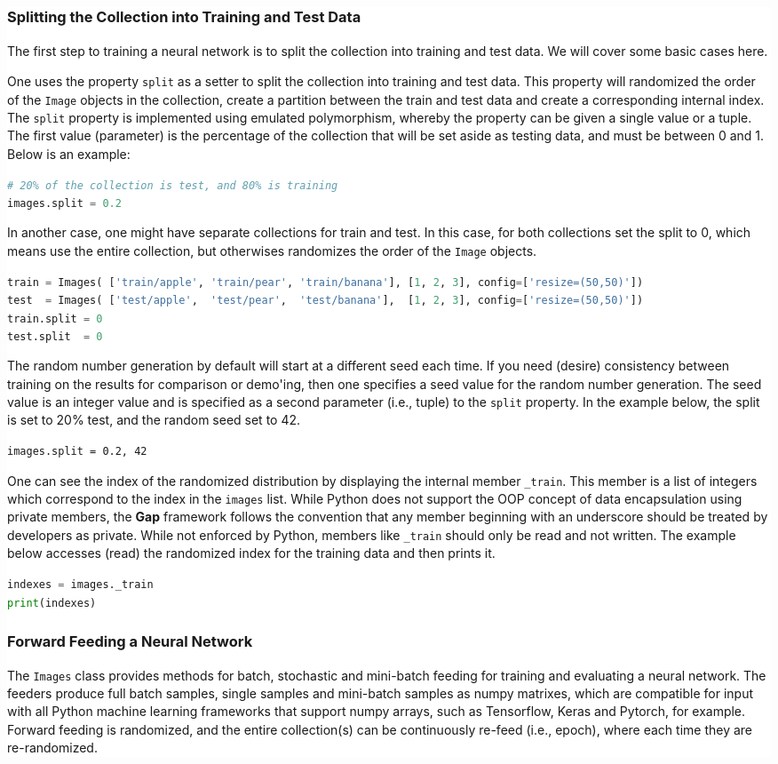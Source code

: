 ### Splitting the Collection into Training and Test Data

The first step to training a neural network is to split the collection into training and test data. We will cover some basic cases here.

One uses the property `split` as a setter to split the collection into training and test data. This property will randomized the order of the `Image` objects in the collection, create a partition between the train and test data and create a corresponding internal index. The `split` property is implemented using emulated polymorphism, whereby the property can be given a single value or a tuple. The first value (parameter) is the percentage of the collection that will be set aside as testing data, and must be between 0 and 1. Below is an example:

```python
# 20% of the collection is test, and 80% is training
images.split = 0.2
```

In another case, one might have separate collections for train and test. In this case, for both collections set the split to 0, which means use the entire collection, but otherwises randomizes the order of the `Image` objects.

```python
train = Images( ['train/apple', 'train/pear', 'train/banana'], [1, 2, 3], config=['resize=(50,50)'])
test  = Images( ['test/apple',  'test/pear',  'test/banana'],  [1, 2, 3], config=['resize=(50,50)'])
train.split = 0
test.split  = 0
```

The random number generation by default will start at a different seed each time. If you need (desire) consistency between training on the results for comparison or demo'ing, then one specifies a seed value for the random number generation. The seed value is an integer value and is specified as a second parameter (i.e., tuple) to the `split` property. In the example below, the split is set to 20% test, and the random seed set to 42.

    images.split = 0.2, 42

One can see the index of the randomized distribution by displaying the internal member `_train`. This member is a list of integers which correspond to the index in the `images` list. While Python does not support the OOP concept of data encapsulation using private members, the **Gap** framework follows the convention that any member beginning with an underscore should be treated by developers as private. While not enforced by Python, members like `_train` should only be read and not written. The example below accesses (read) the randomized index for the training data and then prints it.

```python
indexes = images._train
print(indexes)
```

### Forward Feeding a Neural Network

The `Images` class provides methods for batch, stochastic and mini-batch feeding for training and evaluating a neural network. The feeders produce full batch samples, single samples and mini-batch samples as numpy matrixes, which are compatible for input with all Python machine learning frameworks that support numpy arrays, such as Tensorflow, Keras and Pytorch, for example. Forward feeding is randomized, and the entire collection(s) can be continuously re-feed (i.e., epoch), where each time they are re-randomized.
